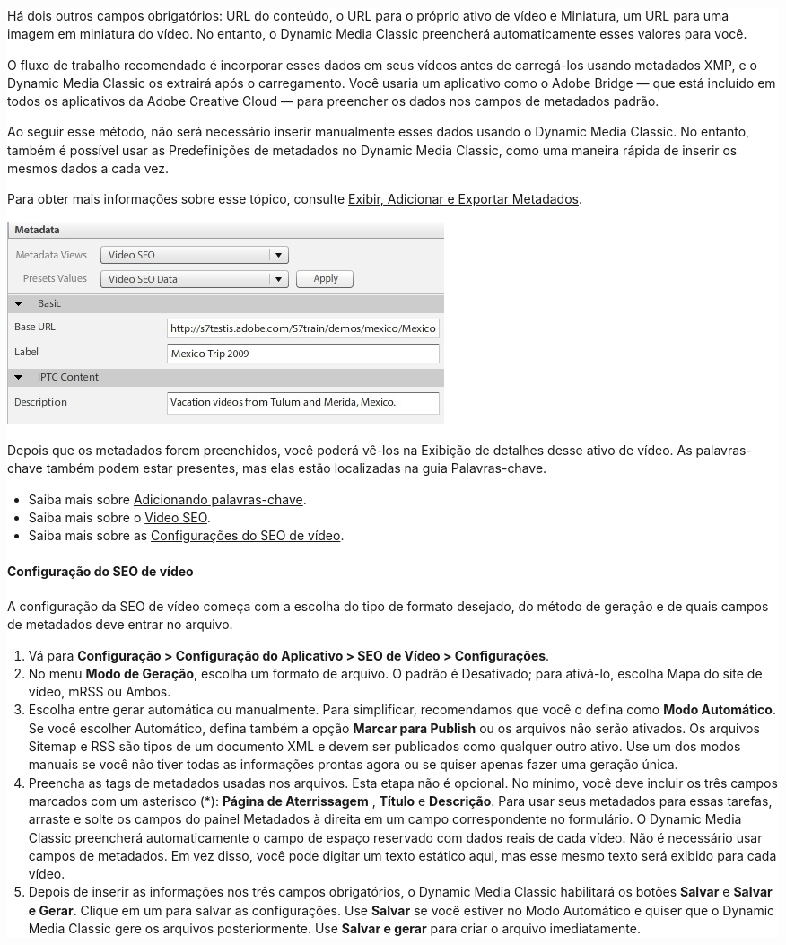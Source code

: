Há dois outros campos obrigatórios: URL do conteúdo, o URL para o próprio ativo de vídeo e Miniatura, um URL para uma imagem em miniatura do vídeo. No entanto, o Dynamic Media Classic preencherá automaticamente esses valores para você.

O fluxo de trabalho recomendado é incorporar esses dados em seus vídeos antes de carregá-los usando metadados XMP, e o Dynamic Media Classic os extrairá após o carregamento. Você usaria um aplicativo como o Adobe Bridge — que está incluído em todos os aplicativos da Adobe Creative Cloud — para preencher os dados nos campos de metadados padrão.

Ao seguir esse método, não será necessário inserir manualmente esses dados usando o Dynamic Media Classic. No entanto, também é possível usar as Predefinições de metadados no Dynamic Media Classic, como uma maneira rápida de inserir os mesmos dados a cada vez.

Para obter mais informações sobre esse tópico, consulte [Exibir, Adicionar e Exportar Metadados](https://experienceleague.adobe.com/docs/dynamic-media-classic/using/managing-assets/viewing-adding-exporting-metadata.html).

![imagem](assets/video-overview/video-overview-7.jpg)

Depois que os metadados forem preenchidos, você poderá vê-los na Exibição de detalhes desse ativo de vídeo. As palavras-chave também podem estar presentes, mas elas estão localizadas na guia Palavras-chave.

- Saiba mais sobre [Adicionando palavras-chave](https://experienceleague.adobe.com/docs/dynamic-media-classic/using/managing-assets/viewing-adding-exporting-metadata.html#add-or-edit-keywords).
- Saiba mais sobre o [Video SEO](https://experienceleague.adobe.com/docs/dynamic-media-classic/using/setup/video-seo-search-engine-optimization.html).
- Saiba mais sobre as [Configurações do SEO de vídeo](https://experienceleague.adobe.com/docs/dynamic-media-classic/using/setup/video-seo-search-engine-optimization.html#choosing-video-seo-settings).

#### Configuração do SEO de vídeo

A configuração da SEO de vídeo começa com a escolha do tipo de formato desejado, do método de geração e de quais campos de metadados deve entrar no arquivo.

1. Vá para **Configuração > Configuração do Aplicativo > SEO de Vídeo > Configurações**.
2. No menu **Modo de Geração**, escolha um formato de arquivo. O padrão é Desativado; para ativá-lo, escolha Mapa do site de vídeo, mRSS ou Ambos.
3. Escolha entre gerar automática ou manualmente. Para simplificar, recomendamos que você o defina como **Modo Automático**. Se você escolher Automático, defina também a opção **Marcar para Publish** ou os arquivos não serão ativados. Os arquivos Sitemap e RSS são tipos de um documento XML e devem ser publicados como qualquer outro ativo. Use um dos modos manuais se você não tiver todas as informações prontas agora ou se quiser apenas fazer uma geração única.
4. Preencha as tags de metadados usadas nos arquivos. Esta etapa não é opcional. No mínimo, você deve incluir os três campos marcados com um asterisco (\*): **Página de Aterrissagem** , **Título** e **Descrição**. Para usar seus metadados para essas tarefas, arraste e solte os campos do painel Metadados à direita em um campo correspondente no formulário. O Dynamic Media Classic preencherá automaticamente o campo de espaço reservado com dados reais de cada vídeo. Não é necessário usar campos de metadados. Em vez disso, você pode digitar um texto estático aqui, mas esse mesmo texto será exibido para cada vídeo.
5. Depois de inserir as informações nos três campos obrigatórios, o Dynamic Media Classic habilitará os botões **Salvar** e **Salvar e Gerar**. Clique em um para salvar as configurações. Use **Salvar** se você estiver no Modo Automático e quiser que o Dynamic Media Classic gere os arquivos posteriormente. Use **Salvar e gerar** para criar o arquivo imediatamente.
